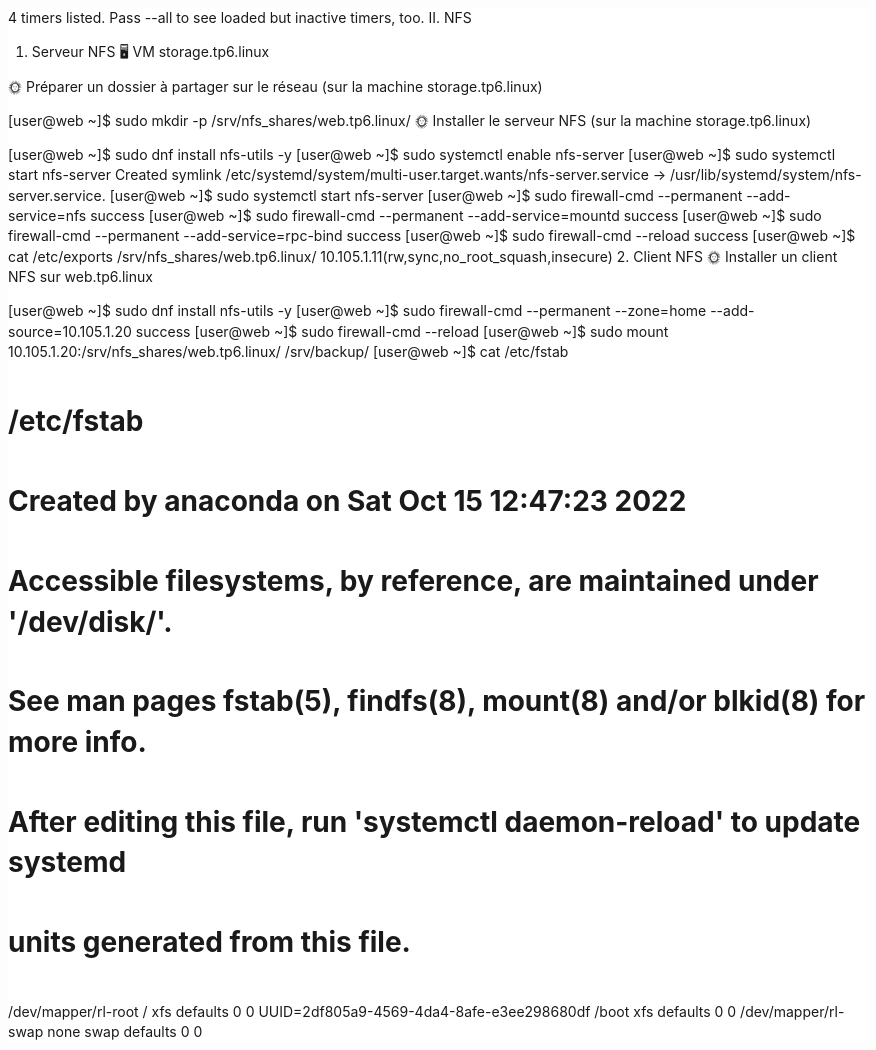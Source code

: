 4 timers listed.
Pass --all to see loaded but inactive timers, too.
II. NFS
1. Serveur NFS
🖥️ VM storage.tp6.linux

🌞 Préparer un dossier à partager sur le réseau (sur la machine storage.tp6.linux)

[user@web ~]$ sudo mkdir -p /srv/nfs_shares/web.tp6.linux/
🌞 Installer le serveur NFS (sur la machine storage.tp6.linux)

[user@web ~]$ sudo dnf install nfs-utils -y
[user@web ~]$ sudo systemctl enable nfs-server
[user@web ~]$ sudo systemctl start nfs-server
Created symlink /etc/systemd/system/multi-user.target.wants/nfs-server.service → /usr/lib/systemd/system/nfs-server.service.
[user@web ~]$ sudo systemctl start nfs-server
[user@web ~]$ sudo firewall-cmd --permanent --add-service=nfs
success
[user@web ~]$ sudo firewall-cmd --permanent --add-service=mountd
success
[user@web ~]$ sudo firewall-cmd --permanent --add-service=rpc-bind
success
[user@web ~]$ sudo firewall-cmd --reload
success
[user@web ~]$ cat /etc/exports
/srv/nfs_shares/web.tp6.linux/	10.105.1.11(rw,sync,no_root_squash,insecure)
2. Client NFS
🌞 Installer un client NFS sur web.tp6.linux

[user@web ~]$ sudo dnf install nfs-utils -y
[user@web ~]$ sudo firewall-cmd --permanent --zone=home --add-source=10.105.1.20
success
[user@web ~]$ sudo firewall-cmd --reload
[user@web ~]$ sudo mount 10.105.1.20:/srv/nfs_shares/web.tp6.linux/ /srv/backup/
[user@web ~]$ cat /etc/fstab

#
# /etc/fstab
# Created by anaconda on Sat Oct 15 12:47:23 2022
#
# Accessible filesystems, by reference, are maintained under '/dev/disk/'.
# See man pages fstab(5), findfs(8), mount(8) and/or blkid(8) for more info.
#
# After editing this file, run 'systemctl daemon-reload' to update systemd
# units generated from this file.
#
/dev/mapper/rl-root     /                       xfs     defaults        0 0
UUID=2df805a9-4569-4da4-8afe-e3ee298680df /boot                   xfs     defaults        0 0
/dev/mapper/rl-swap     none                    swap    defaults        0 0
